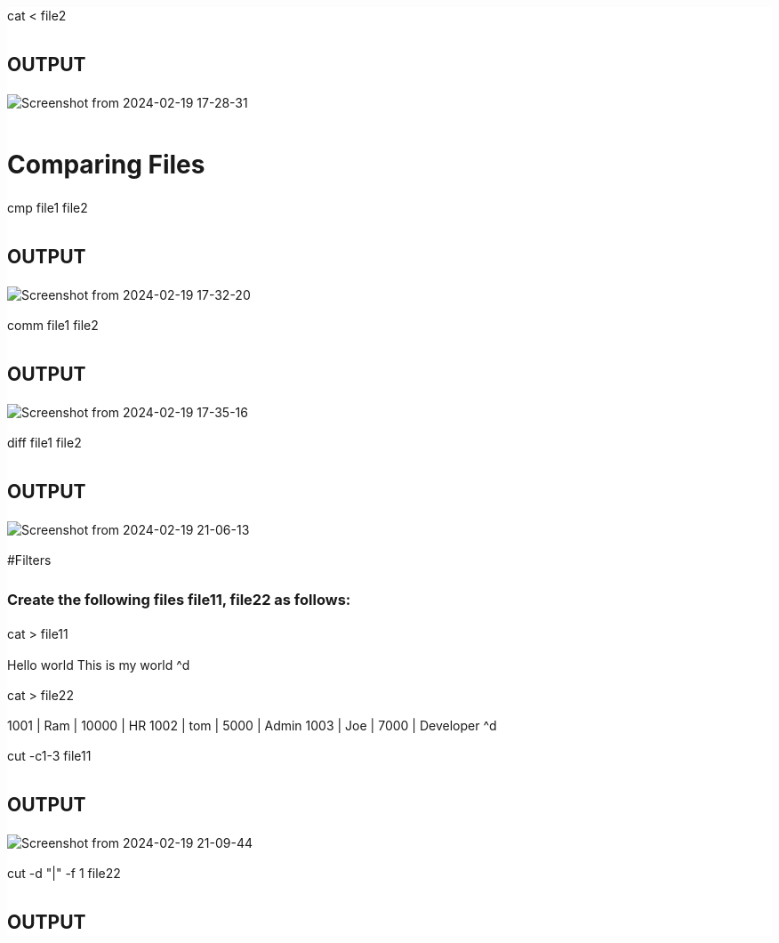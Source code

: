 
cat < file2
## OUTPUT
![Screenshot from 2024-02-19 17-28-31](https://github.com/RAGULRAAJAN/OS-Linux-commands-Shell-script/assets/147473144/682bbd9a-6678-4624-b5f7-6daaf396807c)


# Comparing Files
cmp file1 file2
## OUTPUT
 ![Screenshot from 2024-02-19 17-32-20](https://github.com/RAGULRAAJAN/OS-Linux-commands-Shell-script/assets/147473144/8640faa3-8194-4ee4-a16c-dd365e6905ec)

comm file1 file2
 ## OUTPUT
![Screenshot from 2024-02-19 17-35-16](https://github.com/RAGULRAAJAN/OS-Linux-commands-Shell-script/assets/147473144/71f6a18b-cb96-46ac-b04c-8a90319de369)

 
diff file1 file2
## OUTPUT
![Screenshot from 2024-02-19 21-06-13](https://github.com/RAGULRAAJAN/OS-Linux-commands-Shell-script/assets/147473144/59e72bbd-0260-45a8-b1a4-1b685695971c)



#Filters

### Create the following files file11, file22 as follows:

cat > file11

Hello world
This is my world
^d

cat > file22

1001 | Ram | 10000 | HR
1002 | tom |  5000 | Admin
1003 | Joe |  7000 | Developer
^d



cut -c1-3 file11
## OUTPUT
![Screenshot from 2024-02-19 21-09-44](https://github.com/RAGULRAAJAN/OS-Linux-commands-Shell-script/assets/147473144/2464b3f4-6b08-41be-aa67-e117fd96dfc1)




cut -d "|" -f 1 file22
## OUTPUT
